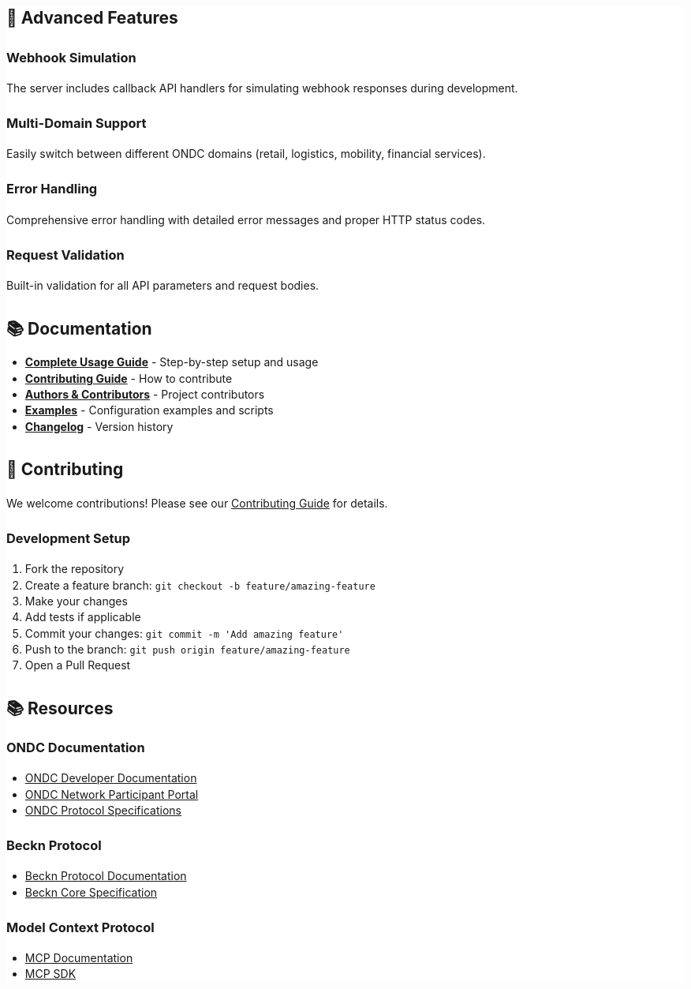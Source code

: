 ## 🚀 Advanced Features

### Webhook Simulation
The server includes callback API handlers for simulating webhook responses during development.

### Multi-Domain Support
Easily switch between different ONDC domains (retail, logistics, mobility, financial services).

### Error Handling
Comprehensive error handling with detailed error messages and proper HTTP status codes.

### Request Validation
Built-in validation for all API parameters and request bodies.

## 📚 Documentation

- **[Complete Usage Guide](USAGE_GUIDE.md)** - Step-by-step setup and usage
- **[Contributing Guide](CONTRIBUTING.md)** - How to contribute
- **[Authors & Contributors](AUTHORS.md)** - Project contributors
- **[Examples](examples/)** - Configuration examples and scripts
- **[Changelog](CHANGELOG.md)** - Version history

## 🤝 Contributing

We welcome contributions! Please see our [Contributing Guide](CONTRIBUTING.md) for details.

### Development Setup

1. Fork the repository
2. Create a feature branch: `git checkout -b feature/amazing-feature`
3. Make your changes
4. Add tests if applicable
5. Commit your changes: `git commit -m 'Add amazing feature'`
6. Push to the branch: `git push origin feature/amazing-feature`
7. Open a Pull Request

## 📚 Resources

### ONDC Documentation
- [ONDC Developer Documentation](https://github.com/ONDC-Official/developer-docs)
- [ONDC Network Participant Portal](https://portal.ondc.org)
- [ONDC Protocol Specifications](https://github.com/ONDC-Official/ONDC-Protocol-Specs)

### Beckn Protocol
- [Beckn Protocol Documentation](https://developers.becknprotocol.io/)
- [Beckn Core Specification](https://github.com/beckn/protocol-specifications)

### Model Context Protocol
- [MCP Documentation](https://modelcontextprotocol.io)
- [MCP SDK](https://github.com/modelcontextprotocol/typescript-sdk)
